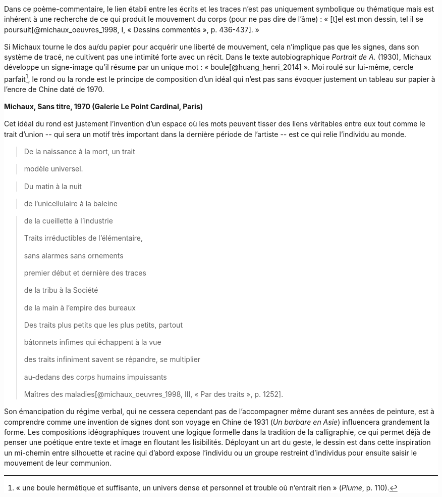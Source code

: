Dans ce poème-commentaire, le lien établi entre les écrits et les traces n’est pas uniquement symbolique ou thématique mais est inhérent à une recherche de ce qui produit le mouvement du corps (pour ne pas dire de
l’âme) : « [t]el est mon dessin, tel il se poursuit[@michaux_oeuvres_1998, I, « Dessins commentés », p. 436-437]. »

Si Michaux tourne le dos au/du papier pour acquérir une liberté de mouvement, cela n’implique pas que les signes, dans son système de tracé, ne cultivent pas une intimité forte avec un récit. Dans le texte autobiographique *Portrait de A.* (1930), Michaux développe un signe-image qu’il résume par un unique mot : « boule[@huang_henri_2014] ». Moi roulé sur lui-même, cercle parfait[^boule], le rond ou la ronde est le principe de composition d’un idéal qui n’est pas sans évoquer justement un tableau sur papier à l’encre de Chine daté de 1970.

**Michaux, Sans titre, 1970 (Galerie Le Point Cardinal, Paris)**

Cet idéal du rond est justement l’invention d’un espace où les mots peuvent tisser des liens véritables entre eux tout comme le trait d’union -- qui sera un motif très important dans la dernière période de l’artiste -- est ce qui relie l’individu au monde.

[^boule]: « une boule hermétique et suffisante, un univers dense et personnel et trouble où n’entrait rien » (*Plume*, p. 110).

> De la naissance à la mort, un trait

> modèle universel.

> Du matin à la nuit

>de l’unicellulaire à la baleine

> de la cueillette à l’industrie
>
> Traits irréductibles de l’élémentaire,
>
> sans alarmes sans ornements
>
> premier début et dernière des traces
>
> de la tribu à la Société
>
> de la main à l’empire des bureaux
>
> Des traits plus petits que les plus petits, partout
>
> bâtonnets infimes qui échappent à la vue
>
> des traits infiniment savent se répandre, se multiplier
>
> au-dedans des corps humains impuissants
>
> Maîtres des maladies[@michaux_oeuvres_1998, III, « Par des traits », p. 1252].

Son émancipation du régime verbal, qui ne cessera cependant pas de l’accompagner même durant ses années de peinture, est à comprendre comme une invention de signes dont son voyage en Chine de 1931 (*Un barbare en Asie*) influencera grandement la forme. Les compositions idéographiques trouvent une logique formelle dans la tradition de la calligraphie, ce qui permet déjà de penser une poétique entre texte et image en floutant les lisibilités. Déployant un art du geste, le dessin est dans cette inspiration un mi-chemin entre silhouette et racine qui d’abord expose l’individu ou un groupe restreint d’individus pour ensuite saisir le mouvement de leur communion.


[^eclairee]: Comme Orwell, la réflexion de Kittler expose le système des renseignements trente ans avant leur diffusion. Sa conviction l'a justement mené à être l'un des premiers à constituer des cours de programmation à l’Université. L'imaginaire de l'onde qui convoit une dépossession ne serait peut-être qu'un symptôme qui traduit, non pas une immatérialité du numérique, mais le jeu de dissimulation qui est à l'œuvre. Dans la continuité de la machine littéraire, l'enquête humaniste du environnement (ici numérique) d'écritures permet de considérer le texte comme le lieu d'une image technique. 
[^occidental]: Le point de vue développé ici a valeur pour une lecture occidentale de l’écriture et de l’image.
[^sauvage]: La formule « pensée sauvage » est une allusion à @levi-strauss_pensee_2010 : « La pensée sauvage se définit à la fois par une dévorante ambition symbolique, et telle que l’humanité n’en a plus jamais éprouvé de semblable, et par une attention scrupuleuse entièrement tournée vers le concret[-@levi-strauss_pensee_2010, p. 263]. »
[^performatif]: Citton décrit notamment les liens entre geste et performance [-@citton_1._2012].
[^causes]: On y trouve l'expression d'engagements subersifs (la destruction des musées, la lutte contre le moralisme, ou le mépris des femmes).
[^6]: « [L]'écriture est née de l'image [...] l'image elle-même était née auparavant de la découverte -- c'est-à-dire de l'invention -- de la *surface* : elle est le produit direct de *la pensée de l'écran*. » [@christin_image_1995, p. 8] L'écran est ici à comprendre dans une acception large, comme espace simultané d'inscription et de diffusion. 
[^36]: Cette considération renoue avec la perspective de l'hybridation de McLuhan, hybridation qui n'a ici pas donnée lieu à une nouvelle forme mais à une nouveau média.
[^30]: Ce nombre varie selon les éditions, la version dans la revue *Cosmopolis* de mai 1897 était concentrée en 9 pages recto-verso, la version de Firmin-Didot s'étalait sur 24 grandes pages (38 sur 29 cm). 
[^15]: Paul Claudel le désignera également de « grand poème typographique et cosmogonique ».
[^13]: Dont la première dans le numéro 17 de la revue *Cosmopolis* par Arman Colin en 1897 ; le projet abandonné à la mort du poète avec Ambroise Vollard ; la republication de 1914 aux Éditions de La Nouvelle Revue française par Edmond Bonniot ; l'édition de la Pléiade de 1945 ; l'édition en fac-simile de Gallimard en 1998 ; la republication de 2004 par Michel Pierson et Ptyx.
[^14]: De son propre aveu, il ne semble pas que Mallarmé ait en revanche accordé beaucoup d'importance à la typographie mais il aurait préféré le Garamond au Didot.
[^31]: À ce propos, Mallarmé dira de la version *raccourcie* de la revue *Cosmopolis* qu'elle avait été réalisée ainsi pour « ne romp[r]e pas de tous points avec la tradition », sur ce point voir [@christin_poetique_2009, p. 141]. 
[^32]: Ce blanc devait d'ailleurs être plus vaste puisque les épreuves du poème issues de l'imprimerie Firmin-Didot présentait des pages de 38 sur 29 cm, soit des doubles pages de plus de 50 cm de largeur. L'édition de 1914 (Gallimard) a fait l'économie dans les marges. 
[^16]: C'est d'ailleurs ces deux aspects que semble retenir Broodthaers dans sa version sous du poème sous la forme de livre d'artiste : les mots sont remplacés par des lignes noires tout en conservant leurs emplacements d'origine. 
[^25]: Pour ne pas aller contre la logique du livre ou y apposer la mienne, les extraits seront cités selon les sections. 
[^33]: On peut à ce propos penser à l'aura de l'œuvre d'art selon Benjamin : « Even the most perfect reproduction of a work of art is lacking in one element: its presence in time and space, its unique existence at the place where it happens to be. » [@benjamin_oeuvre_2007. p. 214]
[^23]: « I have argued that we can best understand the materiality of Nox by considering not what it is but what it asks us to do. Complicating its status as an object for passive aesthetic reception. » [@sze_consolatory_2019, p. 76]
[^19]: On trouve un autre exemple de cette organisation du livre avec *La prose du Transsibérien et de la petite Jehanne de France* de Blaise Cendrars, mise en forme par Sonia Delaunay [-@cendrars_prose_1913], désigné comme le « premier livre simultané » [@cendrars_blaise_2006, p. 299.].
[^18]: « as much an artifact as a piece of writing » [@0rourke_unfolding_2010].
[^17]: Décrit comme « not exactly a companionable object » [@motion_cinder_2010]
[^16]: Il est d'ailleurs plutôt drôle que des librairies ou sites de vente le décrivent comme « Livre relié ». 
[^20]: À la différence de *La prose du Transsibérien et de la petite Jehanne de France* où le côté gauche et le côté droit doivent être lus.
[^21]: Tanis MacDonald dit que *Nox* « enact[ing] its own paradox by offering itself as an epitaph for Michael Carson, but also for the idea of the book itself » [@macdonald_night_2015, p. 57]. On peut en ce sens comprendre l'élégie culturelle dans le design de la boîte : non seulement démantèlement d'un format, mais également figure de cercueil. 
[^22]: « Nox thus gives us a heightened awareness of reading as a spatialized and materialized activity. » [@sze_consolatory_2019, p. 68]
[^34]: « By limiting the reading process through the fragmentation, attention is drawn to the medium as a signifying tool. » [@palleau-papin_nox_2014, p. 9]
[^scraping]: Le terme ne sera pas traduit ici pour justement laisser le balancement entre l'idée de parcourir et de gratter, d'atteindre.
[^main]: L’entreprise de libération du geste de création de Michaux peut évoquer à ce titre la formule de « main-graphie » de Leroi-Gourhan dans son étude sur le geste [-@leroi-gourhan_geste_2014].
[^contact]: Le contact est défini comme suit par Tourte : « l’action inchoative de deux corps qui se touchent, le sens qui en résulte » [@tourte__2018, p. 386].
[^interartialite]: Le cinéma de Peter Greenaway est notamment étudié par les théories de l’interartialité [@moser__2007; @mirandette_contrat_2013].